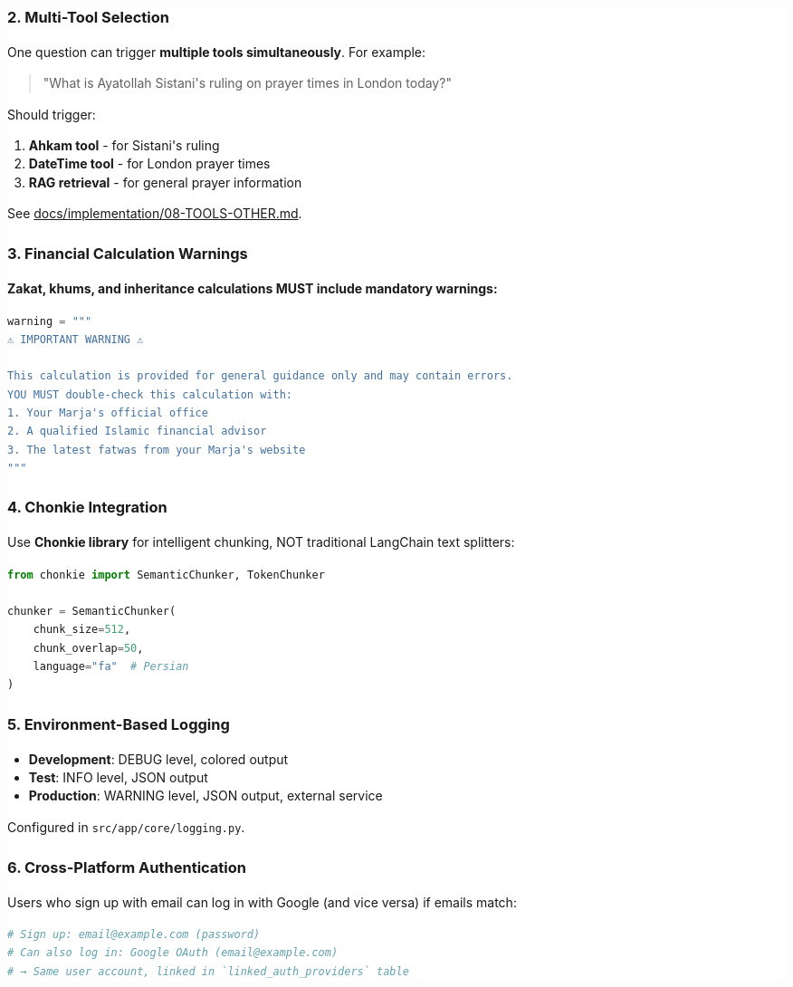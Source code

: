 ### 2. Multi-Tool Selection

One question can trigger **multiple tools simultaneously**. For example:

> "What is Ayatollah Sistani's ruling on prayer times in London today?"

Should trigger:
1. **Ahkam tool** - for Sistani's ruling
2. **DateTime tool** - for London prayer times
3. **RAG retrieval** - for general prayer information

See [docs/implementation/08-TOOLS-OTHER.md](docs/implementation/08-TOOLS-OTHER.md).

### 3. Financial Calculation Warnings

**Zakat, khums, and inheritance calculations MUST include mandatory warnings:**

```python
warning = """
⚠️ IMPORTANT WARNING ⚠️

This calculation is provided for general guidance only and may contain errors.
YOU MUST double-check this calculation with:
1. Your Marja's official office
2. A qualified Islamic financial advisor
3. The latest fatwas from your Marja's website
"""
```

### 4. Chonkie Integration

Use **Chonkie library** for intelligent chunking, NOT traditional LangChain text splitters:

```python
from chonkie import SemanticChunker, TokenChunker

chunker = SemanticChunker(
    chunk_size=512,
    chunk_overlap=50,
    language="fa"  # Persian
)
```

### 5. Environment-Based Logging

- **Development**: DEBUG level, colored output
- **Test**: INFO level, JSON output
- **Production**: WARNING level, JSON output, external service

Configured in `src/app/core/logging.py`.

### 6. Cross-Platform Authentication

Users who sign up with email can log in with Google (and vice versa) if emails match:

```python
# Sign up: email@example.com (password)
# Can also log in: Google OAuth (email@example.com)
# → Same user account, linked in `linked_auth_providers` table
```
